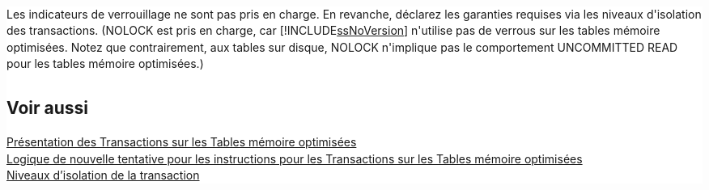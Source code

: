  Les indicateurs de verrouillage ne sont pas pris en charge. En revanche, déclarez les garanties requises via les niveaux d'isolation des transactions. (NOLOCK est pris en charge, car [!INCLUDE[ssNoVersion](../includes/ssnoversion-md.md)] n'utilise pas de verrous sur les tables mémoire optimisées. Notez que contrairement, aux tables sur disque, NOLOCK n'implique pas le comportement UNCOMMITTED READ pour les tables mémoire optimisées.)  
  
## <a name="see-also"></a>Voir aussi  
 [Présentation des Transactions sur les Tables mémoire optimisées](../../2014/database-engine/understanding-transactions-on-memory-optimized-tables.md)   
 [Logique de nouvelle tentative pour les instructions pour les Transactions sur les Tables mémoire optimisées](../../2014/database-engine/guidelines-for-retry-logic-for-transactions-on-memory-optimized-tables.md)   
 [Niveaux d’isolation de la transaction](../../2014/database-engine/transaction-isolation-levels.md)  
  
  
